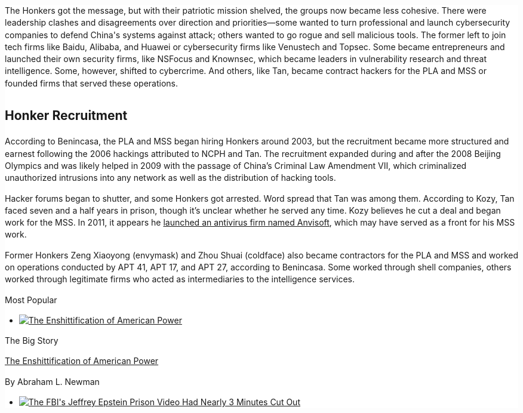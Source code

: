The Honkers got the message, but with their patriotic mission shelved, the groups now became less cohesive. There were leadership clashes and disagreements over direction and priorities—some wanted to turn professional and launch cybersecurity companies to defend China's systems against attack; others wanted to go rogue and sell malicious tools. The former left to join tech firms like Baidu, Alibaba, and Huawei or cybersecurity firms like Venustech and Topsec. Some became entrepreneurs and launched their own security firms, like NSFocus and Knownsec, which became leaders in vulnerability research and threat intelligence. Some, however, shifted to cybercrime. And others, like Tan, became contract hackers for the PLA and MSS or founded firms that served these operations.

## **Honker Recruitment**

According to Benincasa, the PLA and MSS began hiring Honkers around 2003, but the recruitment became more structured and earnest following the 2006 hackings attributed to NCPH and Tan. The recruitment expanded during and after the 2008 Beijing Olympics and was likely helped in 2009 with the passage of China’s Criminal Law Amendment VII, which criminalized unauthorized intrusions into any network as well as the distribution of hacking tools.

Hacker forums began to shutter, and some Honkers got arrested. Word spread that Tan was among them. According to Kozy, Tan faced seven and a half years in prison, though it’s unclear whether he served any time. Kozy believes he cut a deal and began work for the MSS. In 2011, it appears he [launched an antivirus firm named Anvisoft](https://krebsonsecurity.com/2012/11/infamous-hacker-heading-chinese-antivirus-firm/), which may have served as a front for his MSS work.

Former Honkers Zeng Xiaoyong (envymask) and Zhou Shuai (coldface) also became contractors for the PLA and MSS and worked on operations conducted by APT 41, APT 17, and APT 27, according to Benincasa. Some worked through shell companies, others worked through legitimate firms who acted as intermediaries to the intelligence services.

Most Popular

- [![The Enshittification of American Power](https://media.wired.com/photos/68753a215fc1ea74f2b1b7c9/1:1/w_350%2Ch_350%2Cc_limit/undefined)](https://www.wired.com/story/enshittification-of-american-power/#intcid=_wired-right-rail_fb267210-2e6e-4fb9-b85d-8f5901aafc13_popular4-2)







The Big Story



[The Enshittification of American Power](https://www.wired.com/story/enshittification-of-american-power/#intcid=_wired-right-rail_fb267210-2e6e-4fb9-b85d-8f5901aafc13_popular4-2)







By Abraham L. Newman

- [![The FBI's Jeffrey Epstein Prison Video Had Nearly 3 Minutes Cut Out](https://media.wired.com/photos/68765d94d3c30d0c5e882e66/1:1/w_350%2Ch_350%2Cc_limit/undefined)](https://www.wired.com/story/the-fbis-jeffrey-epstein-prison-video-had-nearly-3-minutes-cut-out/#intcid=_wired-right-rail_fb267210-2e6e-4fb9-b85d-8f5901aafc13_popular4-2)


